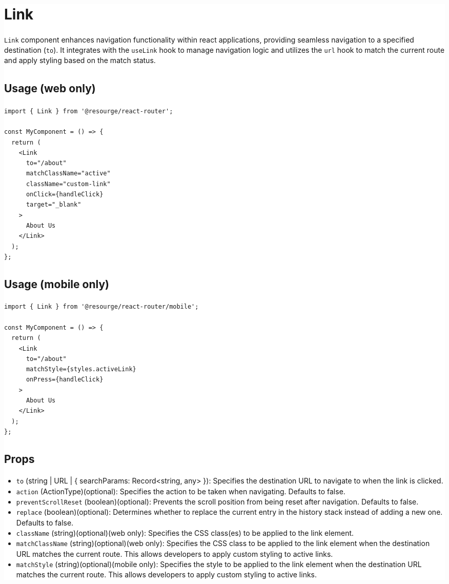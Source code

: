 # Link

`Link` component enhances navigation functionality within react applications, providing seamless navigation to a specified destination (`to`). It integrates with the `useLink` hook to manage navigation logic and utilizes the `url` hook to match the current route and apply styling based on the match status.

## Usage (web only)

```tsx
import { Link } from '@resourge/react-router';

const MyComponent = () => {
  return (
    <Link 
      to="/about" 
      matchClassName="active" 
      className="custom-link" 
      onClick={handleClick}
      target="_blank"
    >
      About Us
    </Link>
  );
};
```

## Usage (mobile only)

```tsx
import { Link } from '@resourge/react-router/mobile';

const MyComponent = () => {
  return (
    <Link 
      to="/about" 
      matchStyle={styles.activeLink}
      onPress={handleClick}
    >
      About Us
    </Link>
  );
};
```

## Props

- `to` (string | URL | { searchParams: Record<string, any> }): Specifies the destination URL to navigate to when the link is clicked.
- `action` (ActionType)(optional): Specifies the action to be taken when navigating. Defaults to false.
- `preventScrollReset` (boolean)(optional): Prevents the scroll position from being reset after navigation. Defaults to false.
- `replace` (boolean)(optional): Determines whether to replace the current entry in the history stack instead of adding a new one. Defaults to false.
- `className` (string)(optional)(web only): Specifies the CSS class(es) to be applied to the link element.
- `matchClassName` (string)(optional)(web only): Specifies the CSS class to be applied to the link element when the destination URL matches the current route. This allows developers to apply custom styling to active links.
- `matchStyle` (string)(optional)(mobile only): Specifies the style to be applied to the link element when the destination URL matches the current route. This allows developers to apply custom styling to active links.